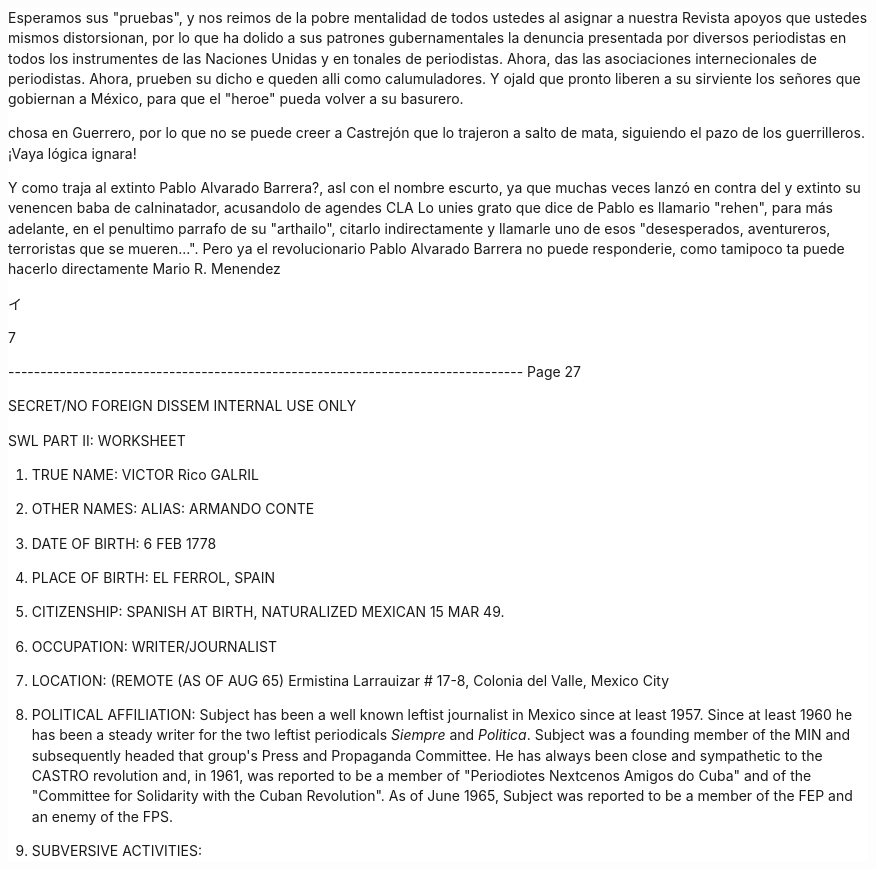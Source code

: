 Esperamos sus "pruebas", y nos reimos de la pobre mentalidad de todos ustedes al asignar a nuestra Revista apoyos que ustedes mismos distorsionan, por lo que ha dolido a sus patrones gubernamentales la denuncia presentada por diversos periodistas en todos los instrumentes de las Naciones Unidas y en tonales de periodistas. Ahora, das las asociaciones internecionales de periodistas. Ahora, prueben su dicho e queden alli como calumuladores. Y ojald que pronto liberen a su sirviente los señores que gobiernan a México, para que el "heroe" pueda volver a su basurero.

chosa en Guerrero, por lo que no se puede creer a Castrejón que lo trajeron a salto de mata, siguiendo el pazo de los guerrilleros. ¡Vaya lógica ignara!

Y como traja al extinto Pablo Alvarado Barrera?, asl con el nombre escurto, ya que muchas veces lanzó en contra del y extinto su venencen baba de caIninatador, acusandolo de agendes CLA Lo unies grato que dice de Pablo es llamario "rehen", para más adelante, en el penultimo parrafo de su "arthailo", citarlo indirectamente y llamarle uno de esos "desesperados, aventureros, terroristas que se mueren...". Pero ya el revolucionario Pablo Alvarado Barrera no puede responderie, como tamipoco ta puede hacerlo directamente Mario R. Menendez

イ

7


-------------------------------------------------------------------------------- Page 27

SECRET/NO FOREIGN DISSEM
INTERNAL USE ONLY

SWL PART II: WORKSHEET

1.  TRUE NAME: VICTOR Rico GALRIL

2.  OTHER NAMES:
    ALIAS: ARMANDO CONTE

3.  DATE OF BIRTH: 6 FEB 1778

4.  PLACE OF BIRTH:
    EL FERROL, SPAIN

5.  CITIZENSHIP:
    SPANISH AT BIRTH, NATURALIZED MEXICAN 15 MAR 49.

6.  OCCUPATION:
    WRITER/JOURNALIST

7.  LOCATION: (REMOTE (AS OF AUG 65)
    Ermistina Larrauizar # 17-8, Colonia del Valle, Mexico City

8.  POLITICAL AFFILIATION:
    Subject has been a well known leftist journalist in Mexico since at least 1957. Since at least 1960 he has been a steady writer for the two leftist periodicals *Siempre* and *Politica*. Subject was a founding member of the MIN and subsequently headed that group's Press and Propaganda Committee. He has always been close and sympathetic to the CASTRO revolution and, in 1961, was reported to be a member of "Periodiotes Nextcenos Amigos do Cuba" and of the "Committee for Solidarity with the Cuban Revolution". As of June 1965, Subject was reported to be a member of the FEP and an enemy of the FPS.

9.  SUBVERSIVE ACTIVITIES: